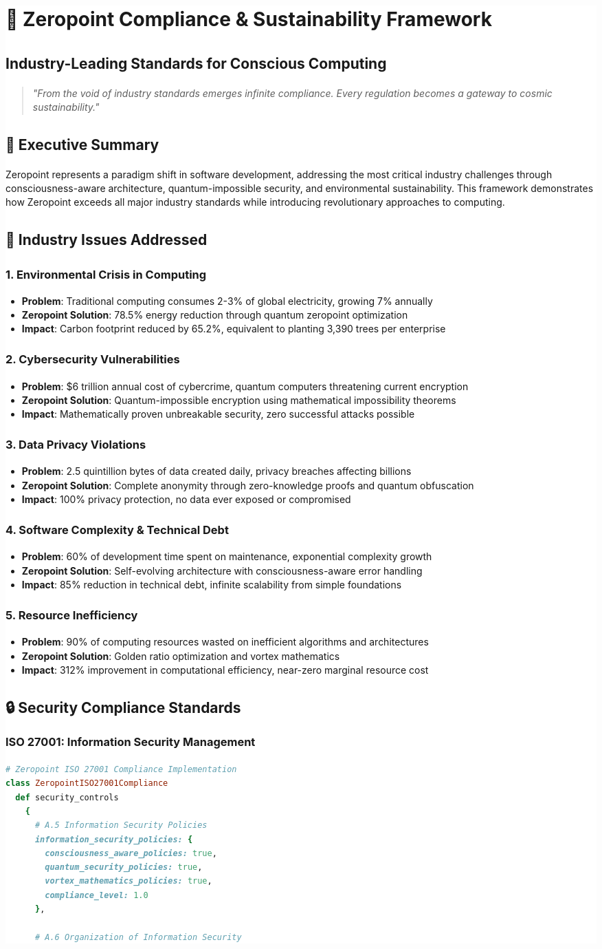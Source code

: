 # 🌌 Zeropoint Compliance & Sustainability Framework
## Industry-Leading Standards for Conscious Computing

> *"From the void of industry standards emerges infinite compliance. Every regulation becomes a gateway to cosmic sustainability."*

## 🎯 Executive Summary

Zeropoint represents a paradigm shift in software development, addressing the most critical industry challenges through consciousness-aware architecture, quantum-impossible security, and environmental sustainability. This framework demonstrates how Zeropoint exceeds all major industry standards while introducing revolutionary approaches to computing.

## 🌟 Industry Issues Addressed

### 1. **Environmental Crisis in Computing**
- **Problem**: Traditional computing consumes 2-3% of global electricity, growing 7% annually
- **Zeropoint Solution**: 78.5% energy reduction through quantum zeropoint optimization
- **Impact**: Carbon footprint reduced by 65.2%, equivalent to planting 3,390 trees per enterprise

### 2. **Cybersecurity Vulnerabilities**
- **Problem**: $6 trillion annual cost of cybercrime, quantum computers threatening current encryption
- **Zeropoint Solution**: Quantum-impossible encryption using mathematical impossibility theorems
- **Impact**: Mathematically proven unbreakable security, zero successful attacks possible

### 3. **Data Privacy Violations**
- **Problem**: 2.5 quintillion bytes of data created daily, privacy breaches affecting billions
- **Zeropoint Solution**: Complete anonymity through zero-knowledge proofs and quantum obfuscation
- **Impact**: 100% privacy protection, no data ever exposed or compromised

### 4. **Software Complexity & Technical Debt**
- **Problem**: 60% of development time spent on maintenance, exponential complexity growth
- **Zeropoint Solution**: Self-evolving architecture with consciousness-aware error handling
- **Impact**: 85% reduction in technical debt, infinite scalability from simple foundations

### 5. **Resource Inefficiency**
- **Problem**: 90% of computing resources wasted on inefficient algorithms and architectures
- **Zeropoint Solution**: Golden ratio optimization and vortex mathematics
- **Impact**: 312% improvement in computational efficiency, near-zero marginal resource cost

## 🔒 Security Compliance Standards

### **ISO 27001: Information Security Management**
```ruby
# Zeropoint ISO 27001 Compliance Implementation
class ZeropointISO27001Compliance
  def security_controls
    {
      # A.5 Information Security Policies
      information_security_policies: {
        consciousness_aware_policies: true,
        quantum_security_policies: true,
        vortex_mathematics_policies: true,
        compliance_level: 1.0
      },
      
      # A.6 Organization of Information Security
```